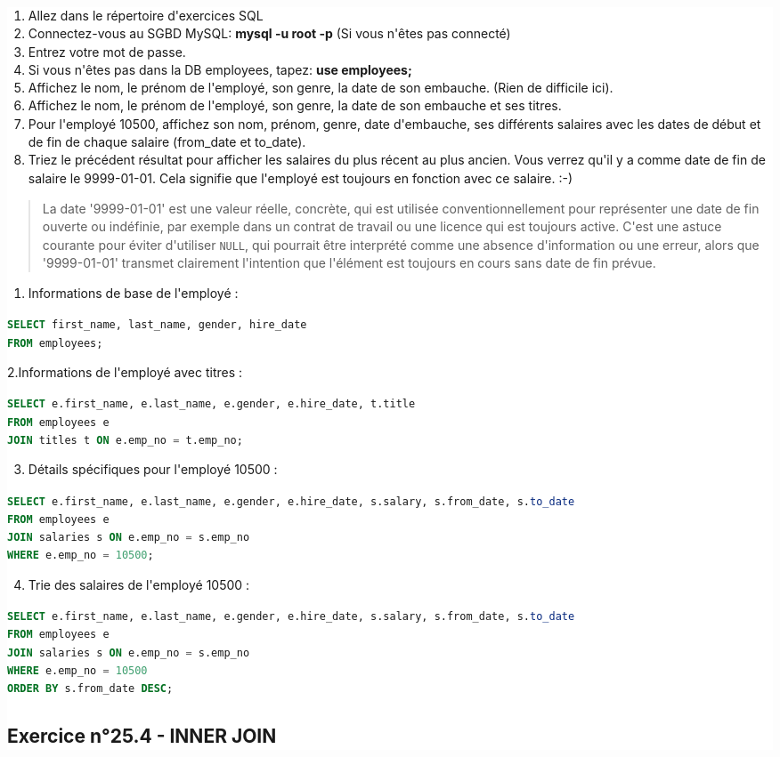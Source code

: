 1. Allez dans le répertoire d'exercices SQL
2. Connectez-vous au SGBD MySQL: **mysql -u root -p** (Si vous n'êtes pas connecté)
3. Entrez votre mot de passe.
4. Si vous n'êtes pas dans la DB employees, tapez: **use employees;**
5. Affichez le nom, le prénom de l'employé, son genre, la date de son embauche. (Rien de difficile ici).
6. Affichez le nom, le prénom de l'employé, son genre, la date de son embauche et ses titres.
7. Pour l'employé 10500, affichez son nom, prénom, genre, date d'embauche, ses différents salaires avec les dates de début et de fin de chaque salaire (from_date et to_date).
8. Triez le précédent résultat pour afficher les salaires du plus récent au plus ancien. Vous verrez qu'il y a comme date de fin de salaire le 9999-01-01. Cela signifie que l'employé est toujours en fonction avec ce salaire. :-)
> La date '9999-01-01' est une valeur réelle, concrète, qui est utilisée conventionnellement pour représenter une date de fin ouverte ou indéfinie, par exemple dans un contrat de travail ou une licence qui est toujours active. C'est une astuce courante pour éviter d'utiliser `NULL`, qui pourrait être interprété comme une absence d'information ou une erreur, alors que '9999-01-01' transmet clairement l'intention que l'élément est toujours en cours sans date de fin prévue.


1. Informations de base de l'employé :
```sql
SELECT first_name, last_name, gender, hire_date
FROM employees;
```
2.Informations de l'employé avec titres :
```sql
SELECT e.first_name, e.last_name, e.gender, e.hire_date, t.title
FROM employees e
JOIN titles t ON e.emp_no = t.emp_no;
```
3. Détails spécifiques pour l'employé 10500 :
```sql
SELECT e.first_name, e.last_name, e.gender, e.hire_date, s.salary, s.from_date, s.to_date
FROM employees e
JOIN salaries s ON e.emp_no = s.emp_no
WHERE e.emp_no = 10500;
```
4. Trie des salaires de l'employé 10500 :
```sql
SELECT e.first_name, e.last_name, e.gender, e.hire_date, s.salary, s.from_date, s.to_date
FROM employees e
JOIN salaries s ON e.emp_no = s.emp_no
WHERE e.emp_no = 10500
ORDER BY s.from_date DESC;
```



## Exercice n°25.4 - INNER JOIN
